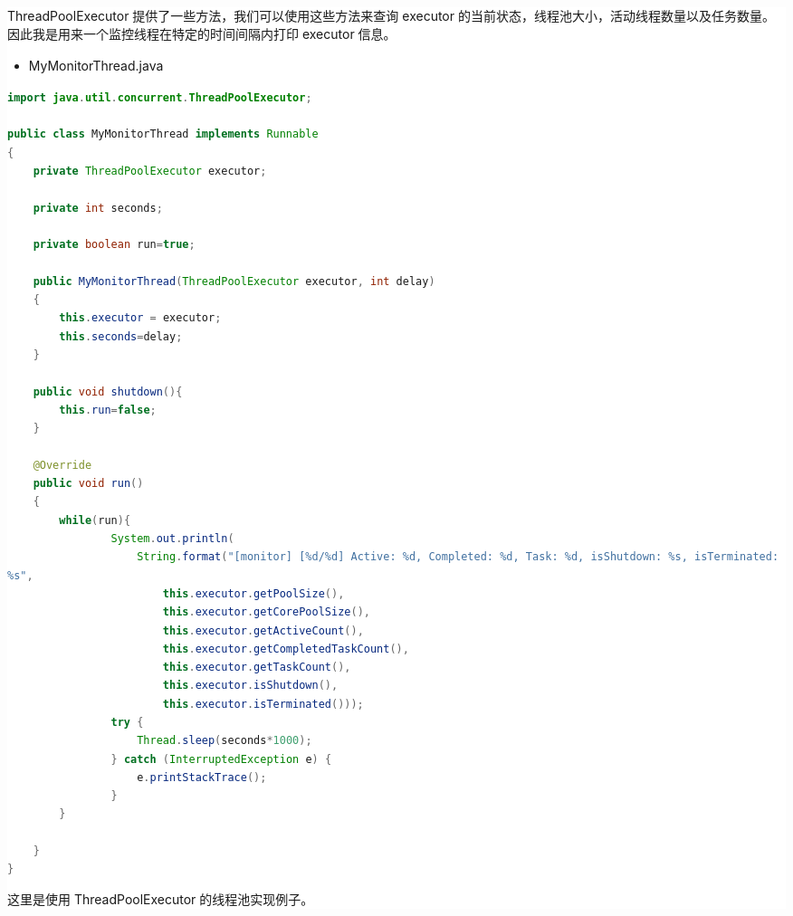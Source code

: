 ThreadPoolExecutor 提供了一些方法，我们可以使用这些方法来查询 executor 的当前状态，线程池大小，活动线程数量以及任务数量。因此我是用来一个监控线程在特定的时间间隔内打印 executor 信息。

+   MyMonitorThread.java

```java
import java.util.concurrent.ThreadPoolExecutor;
 
public class MyMonitorThread implements Runnable
{
    private ThreadPoolExecutor executor;
     
    private int seconds;
     
    private boolean run=true;
 
    public MyMonitorThread(ThreadPoolExecutor executor, int delay)
    {
        this.executor = executor;
        this.seconds=delay;
    }
     
    public void shutdown(){
        this.run=false;
    }
 
    @Override
    public void run()
    {
        while(run){
                System.out.println(
                    String.format("[monitor] [%d/%d] Active: %d, Completed: %d, Task: %d, isShutdown: %s, isTerminated: %s",
                        this.executor.getPoolSize(),
                        this.executor.getCorePoolSize(),
                        this.executor.getActiveCount(),
                        this.executor.getCompletedTaskCount(),
                        this.executor.getTaskCount(),
                        this.executor.isShutdown(),
                        this.executor.isTerminated()));
                try {
                    Thread.sleep(seconds*1000);
                } catch (InterruptedException e) {
                    e.printStackTrace();
                }
        }
             
    }
}
```

这里是使用 ThreadPoolExecutor 的线程池实现例子。
